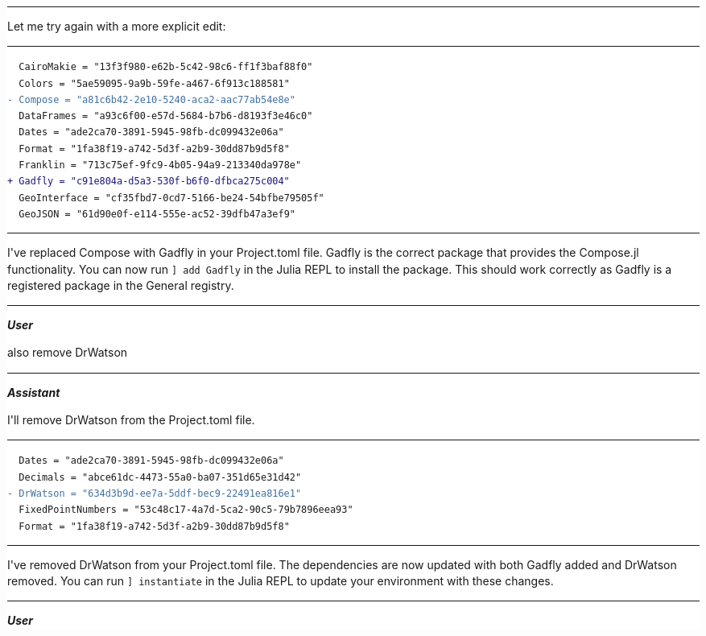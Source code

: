 

---

Let me try again with a more explicit edit:


---

```diff
  CairoMakie = "13f3f980-e62b-5c42-98c6-ff1f3baf88f0"
  Colors = "5ae59095-9a9b-59fe-a467-6f913c188581"
- Compose = "a81c6b42-2e10-5240-aca2-aac77ab54e8e"
  DataFrames = "a93c6f00-e57d-5684-b7b6-d8193f3e46c0"
  Dates = "ade2ca70-3891-5945-98fb-dc099432e06a"
  Format = "1fa38f19-a742-5d3f-a2b9-30dd87b9d5f8"
  Franklin = "713c75ef-9fc9-4b05-94a9-213340da978e"
+ Gadfly = "c91e804a-d5a3-530f-b6f0-dfbca275c004"
  GeoInterface = "cf35fbd7-0cd7-5166-be24-54bfbe79505f"
  GeoJSON = "61d90e0f-e114-555e-ac52-39dfb47a3ef9"
```

---

I've replaced Compose with Gadfly in your Project.toml file. Gadfly is the correct package that provides the Compose.jl functionality. You can now run `] add Gadfly` in the Julia REPL to install the package. This should work correctly as Gadfly is a registered package in the General registry.

---

_**User**_

also remove DrWatson

---

_**Assistant**_

I'll remove DrWatson from the Project.toml file.


---

```diff
  Dates = "ade2ca70-3891-5945-98fb-dc099432e06a"
  Decimals = "abce61dc-4473-55a0-ba07-351d65e31d42"
- DrWatson = "634d3b9d-ee7a-5ddf-bec9-22491ea816e1"
  FixedPointNumbers = "53c48c17-4a7d-5ca2-90c5-79b7896eea93"
  Format = "1fa38f19-a742-5d3f-a2b9-30dd87b9d5f8"
```

---

I've removed DrWatson from your Project.toml file. The dependencies are now updated with both Gadfly added and DrWatson removed. You can run `] instantiate` in the Julia REPL to update your environment with these changes.

---

_**User**_
